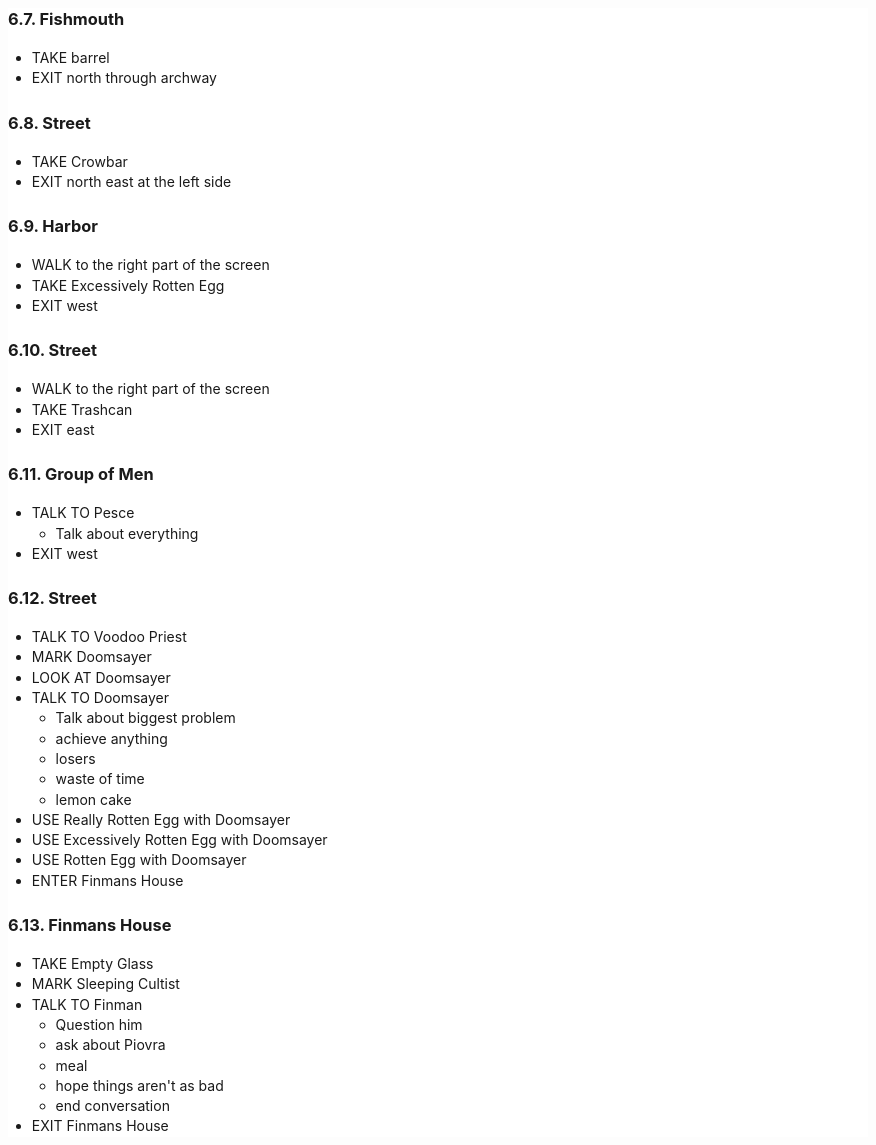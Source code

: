 ### 6.7. Fishmouth

- TAKE barrel
- EXIT north through archway

### 6.8. Street

- TAKE Crowbar
- EXIT north east at the left side

### 6.9. Harbor

- WALK to the right part of the screen
- TAKE Excessively Rotten Egg
- EXIT west

### 6.10. Street

- WALK to the right part of the screen
- TAKE Trashcan
- EXIT east

### 6.11. Group of Men

- TALK TO Pesce
  - Talk about everything
- EXIT west

### 6.12. Street

- TALK TO Voodoo Priest
- MARK Doomsayer
- LOOK AT Doomsayer
- TALK TO Doomsayer
  - Talk about biggest problem
  - achieve anything
  - losers
  - waste of time
  - lemon cake
- USE Really Rotten Egg with Doomsayer
- USE Excessively Rotten Egg with Doomsayer
- USE Rotten Egg with Doomsayer
- ENTER Finmans House

### 6.13. Finmans House

- TAKE Empty Glass
- MARK Sleeping Cultist
- TALK TO Finman
  - Question him
  - ask about Piovra
  - meal
  - hope things aren't as bad
  - end conversation
- EXIT Finmans House
